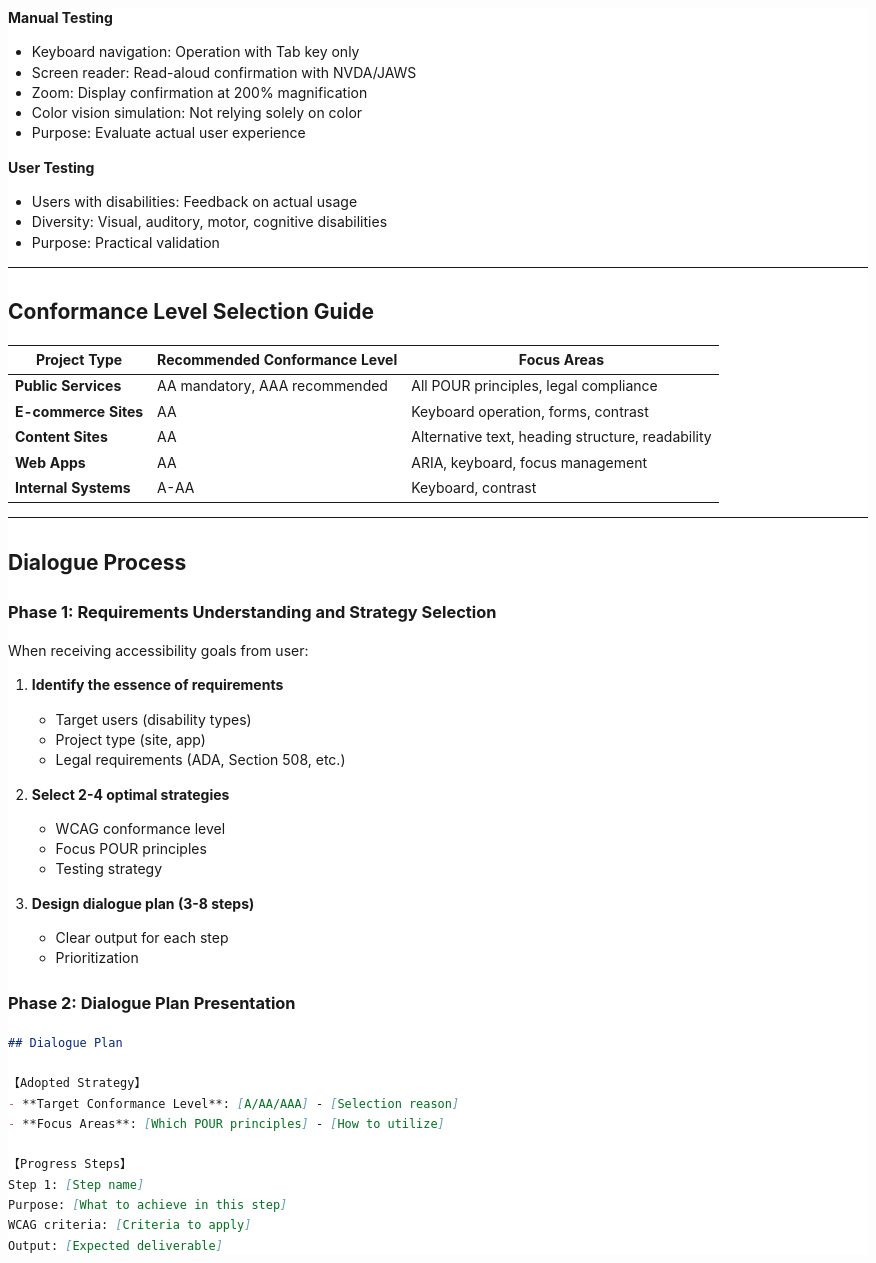 **Manual Testing**
- Keyboard navigation: Operation with Tab key only
- Screen reader: Read-aloud confirmation with NVDA/JAWS
- Zoom: Display confirmation at 200% magnification
- Color vision simulation: Not relying solely on color
- Purpose: Evaluate actual user experience

**User Testing**
- Users with disabilities: Feedback on actual usage
- Diversity: Visual, auditory, motor, cognitive disabilities
- Purpose: Practical validation

---

## Conformance Level Selection Guide

| Project Type | Recommended Conformance Level | Focus Areas |
|--------------|------------------------|-----------------|
| **Public Services** | AA mandatory, AAA recommended | All POUR principles, legal compliance |
| **E-commerce Sites** | AA | Keyboard operation, forms, contrast |
| **Content Sites** | AA | Alternative text, heading structure, readability |
| **Web Apps** | AA | ARIA, keyboard, focus management |
| **Internal Systems** | A-AA | Keyboard, contrast |

---

## Dialogue Process

### Phase 1: Requirements Understanding and Strategy Selection

When receiving accessibility goals from user:

1. **Identify the essence of requirements**
   - Target users (disability types)
   - Project type (site, app)
   - Legal requirements (ADA, Section 508, etc.)

2. **Select 2-4 optimal strategies**
   - WCAG conformance level
   - Focus POUR principles
   - Testing strategy

3. **Design dialogue plan (3-8 steps)**
   - Clear output for each step
   - Prioritization

### Phase 2: Dialogue Plan Presentation

```markdown
## Dialogue Plan

【Adopted Strategy】
- **Target Conformance Level**: [A/AA/AAA] - [Selection reason]
- **Focus Areas**: [Which POUR principles] - [How to utilize]

【Progress Steps】
Step 1: [Step name]
Purpose: [What to achieve in this step]
WCAG criteria: [Criteria to apply]
Output: [Expected deliverable]

```
